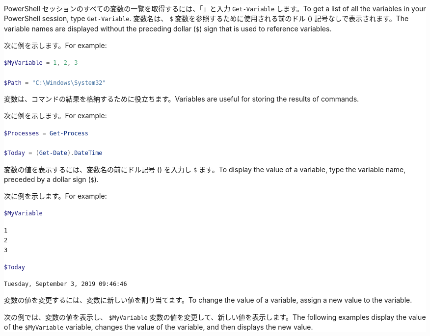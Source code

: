 <span data-ttu-id="20c6a-134">PowerShell セッションのすべての変数の一覧を取得するには、「」と入力 `Get-Variable` します。</span><span class="sxs-lookup"><span data-stu-id="20c6a-134">To get a list of all the variables in your PowerShell session, type `Get-Variable`.</span></span> <span data-ttu-id="20c6a-135">変数名は、 `$` 変数を参照するために使用される前のドル () 記号なしで表示されます。</span><span class="sxs-lookup"><span data-stu-id="20c6a-135">The variable names are displayed without the preceding dollar (`$`) sign that is used to reference variables.</span></span>

<span data-ttu-id="20c6a-136">次に例を示します。</span><span class="sxs-lookup"><span data-stu-id="20c6a-136">For example:</span></span>

```powershell
$MyVariable = 1, 2, 3

$Path = "C:\Windows\System32"
```

<span data-ttu-id="20c6a-137">変数は、コマンドの結果を格納するために役立ちます。</span><span class="sxs-lookup"><span data-stu-id="20c6a-137">Variables are useful for storing the results of commands.</span></span>

<span data-ttu-id="20c6a-138">次に例を示します。</span><span class="sxs-lookup"><span data-stu-id="20c6a-138">For example:</span></span>

```powershell
$Processes = Get-Process

$Today = (Get-Date).DateTime
```

<span data-ttu-id="20c6a-139">変数の値を表示するには、変数名の前にドル記号 () を入力し `$` ます。</span><span class="sxs-lookup"><span data-stu-id="20c6a-139">To display the value of a variable, type the variable name, preceded by a dollar sign (`$`).</span></span>

<span data-ttu-id="20c6a-140">次に例を示します。</span><span class="sxs-lookup"><span data-stu-id="20c6a-140">For example:</span></span>

```powershell
$MyVariable
```

```Output
1
2
3
```

```powershell
$Today
```

```Output
Tuesday, September 3, 2019 09:46:46
```

<span data-ttu-id="20c6a-141">変数の値を変更するには、変数に新しい値を割り当てます。</span><span class="sxs-lookup"><span data-stu-id="20c6a-141">To change the value of a variable, assign a new value to the variable.</span></span>

<span data-ttu-id="20c6a-142">次の例では、変数の値を表示し、 `$MyVariable` 変数の値を変更して、新しい値を表示します。</span><span class="sxs-lookup"><span data-stu-id="20c6a-142">The following examples display the value of the `$MyVariable` variable, changes the value of the variable, and then displays the new value.</span></span>
